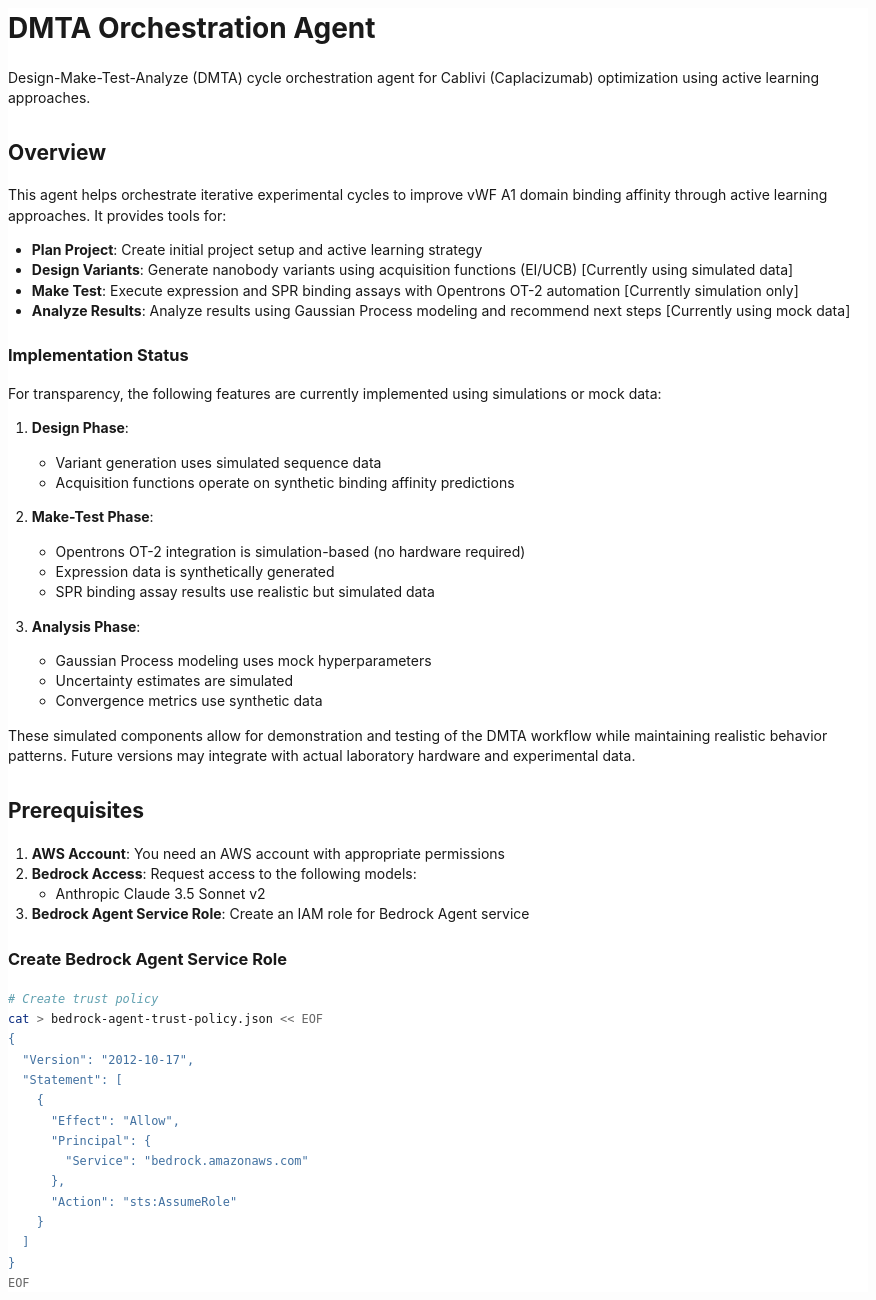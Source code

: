 # DMTA Orchestration Agent

Design-Make-Test-Analyze (DMTA) cycle orchestration agent for Cablivi (Caplacizumab) optimization using active learning approaches.

## Overview

This agent helps orchestrate iterative experimental cycles to improve vWF A1 domain binding affinity through active learning approaches. It provides tools for:

- **Plan Project**: Create initial project setup and active learning strategy
- **Design Variants**: Generate nanobody variants using acquisition functions (EI/UCB) [Currently using simulated data]
- **Make Test**: Execute expression and SPR binding assays with Opentrons OT-2 automation [Currently simulation only]
- **Analyze Results**: Analyze results using Gaussian Process modeling and recommend next steps [Currently using mock data]

### Implementation Status

For transparency, the following features are currently implemented using simulations or mock data:

1. **Design Phase**:
   - Variant generation uses simulated sequence data
   - Acquisition functions operate on synthetic binding affinity predictions

2. **Make-Test Phase**:
   - Opentrons OT-2 integration is simulation-based (no hardware required)
   - Expression data is synthetically generated
   - SPR binding assay results use realistic but simulated data

3. **Analysis Phase**:
   - Gaussian Process modeling uses mock hyperparameters
   - Uncertainty estimates are simulated
   - Convergence metrics use synthetic data

These simulated components allow for demonstration and testing of the DMTA workflow while maintaining realistic behavior patterns. Future versions may integrate with actual laboratory hardware and experimental data.

## Prerequisites

1. **AWS Account**: You need an AWS account with appropriate permissions
2. **Bedrock Access**: Request access to the following models:
   - Anthropic Claude 3.5 Sonnet v2
3. **Bedrock Agent Service Role**: Create an IAM role for Bedrock Agent service

### Create Bedrock Agent Service Role

```bash
# Create trust policy
cat > bedrock-agent-trust-policy.json << EOF
{
  "Version": "2012-10-17",
  "Statement": [
    {
      "Effect": "Allow",
      "Principal": {
        "Service": "bedrock.amazonaws.com"
      },
      "Action": "sts:AssumeRole"
    }
  ]
}
EOF
```